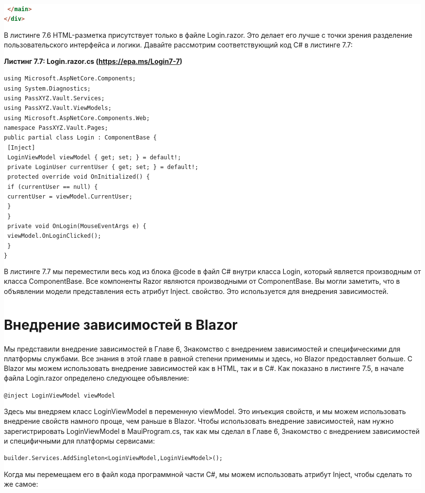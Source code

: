 ```html
 </main>
</div>
```
В листинге 7.6 HTML-разметка присутствует только в файле Login.razor. Это делает его лучше с точки зрения
разделение пользовательского интерфейса и логики. Давайте рассмотрим соответствующий код C# в листинге 7.7:  
  
**Листинг 7.7: Login.razor.cs (https://epa.ms/Login7-7)**  
  
```Csharp
using Microsoft.AspNetCore.Components;
using System.Diagnostics;
using PassXYZ.Vault.Services;
using PassXYZ.Vault.ViewModels;
using Microsoft.AspNetCore.Components.Web;
namespace PassXYZ.Vault.Pages;
public partial class Login : ComponentBase {
 [Inject]
 LoginViewModel viewModel { get; set; } = default!;
 private LoginUser currentUser { get; set; } = default!;
 protected override void OnInitialized() {
 if (currentUser == null) {
 currentUser = viewModel.CurrentUser;
 }
 }
 private void OnLogin(MouseEventArgs e) {
 viewModel.OnLoginClicked();
 }
}
```
В листинге 7.7 мы переместили весь код из блока @code в файл C# внутри класса Login, который
является производным от класса ComponentBase. Все компоненты Razor являются производными от ComponentBase.
Вы могли заметить, что в объявлении модели представления есть атрибут Inject.
свойство. Это используется для внедрения зависимостей.  
  
# Внедрение зависимостей в Blazor  
  
Мы представили внедрение зависимостей в Главе 6, Знакомство с внедрением зависимостей и специфическими для платформы службами. Все знания в этой главе в равной степени применимы и здесь, но Blazor предоставляет больше.
С Blazor мы можем использовать внедрение зависимостей как в HTML, так и в C#.
Как показано в листинге 7.5, в начале файла Login.razor определено следующее объявление:  
  
```@inject LoginViewModel viewModel```  
  
Здесь мы внедряем класс LoginViewModel в переменную viewModel. Это инъекция свойств,
и мы можем использовать внедрение свойств намного проще, чем раньше в Blazor.
Чтобы использовать внедрение зависимостей, нам нужно зарегистрировать LoginViewModel в MauiProgram.cs, так как мы
сделал в Главе 6, Знакомство с внедрением зависимостей и специфичными для платформы сервисами:  
  
```Csharp
builder.Services.AddSingleton<LoginViewModel,LoginViewModel>();
```
Когда мы перемещаем его в файл кода программной части C#, мы можем использовать атрибут Inject, чтобы сделать то же самое:  
  